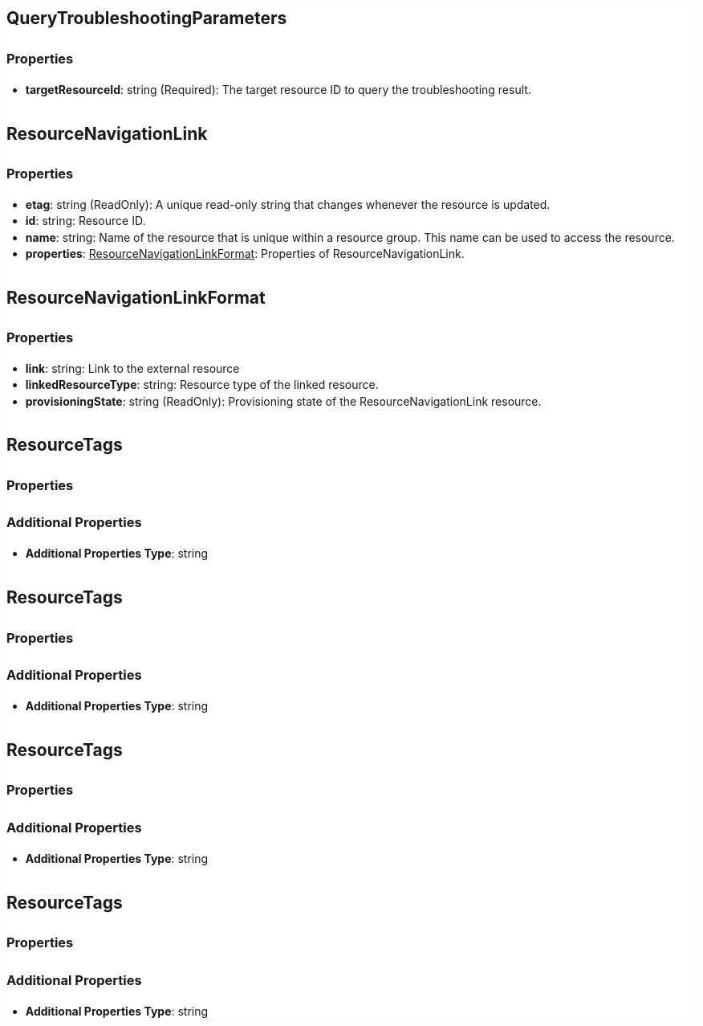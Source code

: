 ## QueryTroubleshootingParameters
### Properties
* **targetResourceId**: string (Required): The target resource ID to query the troubleshooting result.

## ResourceNavigationLink
### Properties
* **etag**: string (ReadOnly): A unique read-only string that changes whenever the resource is updated.
* **id**: string: Resource ID.
* **name**: string: Name of the resource that is unique within a resource group. This name can be used to access the resource.
* **properties**: [ResourceNavigationLinkFormat](#resourcenavigationlinkformat): Properties of ResourceNavigationLink.

## ResourceNavigationLinkFormat
### Properties
* **link**: string: Link to the external resource
* **linkedResourceType**: string: Resource type of the linked resource.
* **provisioningState**: string (ReadOnly): Provisioning state of the ResourceNavigationLink resource.

## ResourceTags
### Properties
### Additional Properties
* **Additional Properties Type**: string

## ResourceTags
### Properties
### Additional Properties
* **Additional Properties Type**: string

## ResourceTags
### Properties
### Additional Properties
* **Additional Properties Type**: string

## ResourceTags
### Properties
### Additional Properties
* **Additional Properties Type**: string

